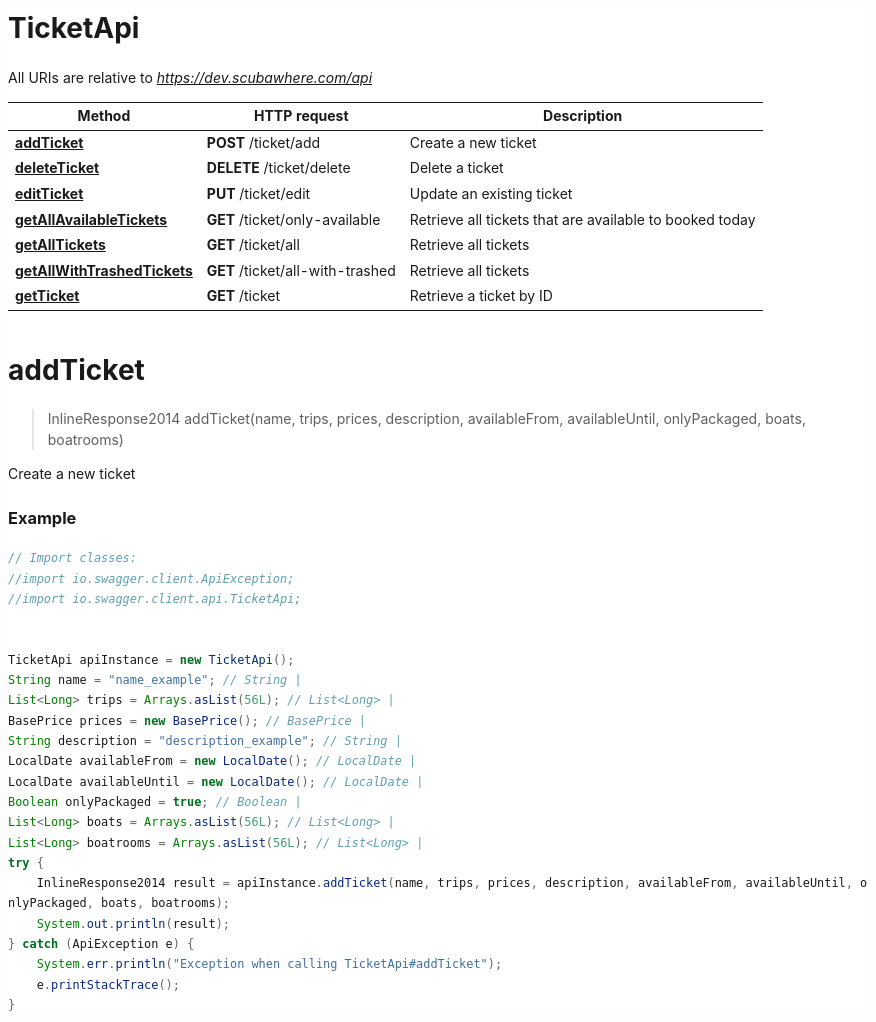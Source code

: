 # TicketApi

All URIs are relative to *https://dev.scubawhere.com/api*

Method | HTTP request | Description
------------- | ------------- | -------------
[**addTicket**](TicketApi.md#addTicket) | **POST** /ticket/add | Create a new ticket
[**deleteTicket**](TicketApi.md#deleteTicket) | **DELETE** /ticket/delete | Delete a ticket
[**editTicket**](TicketApi.md#editTicket) | **PUT** /ticket/edit | Update an existing ticket
[**getAllAvailableTickets**](TicketApi.md#getAllAvailableTickets) | **GET** /ticket/only-available | Retrieve all tickets that are available to booked today
[**getAllTickets**](TicketApi.md#getAllTickets) | **GET** /ticket/all | Retrieve all tickets
[**getAllWithTrashedTickets**](TicketApi.md#getAllWithTrashedTickets) | **GET** /ticket/all-with-trashed | Retrieve all tickets
[**getTicket**](TicketApi.md#getTicket) | **GET** /ticket | Retrieve a ticket by ID


<a name="addTicket"></a>
# **addTicket**
> InlineResponse2014 addTicket(name, trips, prices, description, availableFrom, availableUntil, onlyPackaged, boats, boatrooms)

Create a new ticket

### Example
```java
// Import classes:
//import io.swagger.client.ApiException;
//import io.swagger.client.api.TicketApi;


TicketApi apiInstance = new TicketApi();
String name = "name_example"; // String | 
List<Long> trips = Arrays.asList(56L); // List<Long> | 
BasePrice prices = new BasePrice(); // BasePrice | 
String description = "description_example"; // String | 
LocalDate availableFrom = new LocalDate(); // LocalDate | 
LocalDate availableUntil = new LocalDate(); // LocalDate | 
Boolean onlyPackaged = true; // Boolean | 
List<Long> boats = Arrays.asList(56L); // List<Long> | 
List<Long> boatrooms = Arrays.asList(56L); // List<Long> | 
try {
    InlineResponse2014 result = apiInstance.addTicket(name, trips, prices, description, availableFrom, availableUntil, onlyPackaged, boats, boatrooms);
    System.out.println(result);
} catch (ApiException e) {
    System.err.println("Exception when calling TicketApi#addTicket");
    e.printStackTrace();
}
```
